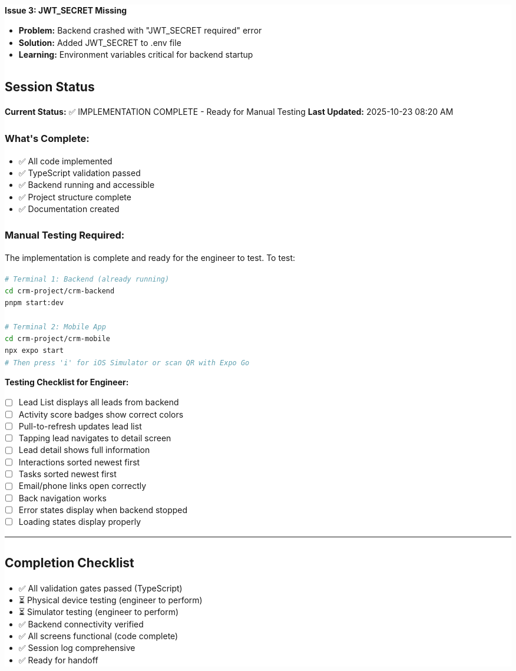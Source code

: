 **Issue 3: JWT_SECRET Missing**
- **Problem:** Backend crashed with "JWT_SECRET required" error
- **Solution:** Added JWT_SECRET to .env file
- **Learning:** Environment variables critical for backend startup

## Session Status

**Current Status:** ✅ IMPLEMENTATION COMPLETE - Ready for Manual Testing
**Last Updated:** 2025-10-23 08:20 AM

### What's Complete:
- ✅ All code implemented
- ✅ TypeScript validation passed
- ✅ Backend running and accessible
- ✅ Project structure complete
- ✅ Documentation created

### Manual Testing Required:
The implementation is complete and ready for the engineer to test. To test:

```bash
# Terminal 1: Backend (already running)
cd crm-project/crm-backend
pnpm start:dev

# Terminal 2: Mobile App
cd crm-project/crm-mobile
npx expo start
# Then press 'i' for iOS Simulator or scan QR with Expo Go
```

**Testing Checklist for Engineer:**
- [ ] Lead List displays all leads from backend
- [ ] Activity score badges show correct colors
- [ ] Pull-to-refresh updates lead list
- [ ] Tapping lead navigates to detail screen
- [ ] Lead detail shows full information
- [ ] Interactions sorted newest first
- [ ] Tasks sorted newest first
- [ ] Email/phone links open correctly
- [ ] Back navigation works
- [ ] Error states display when backend stopped
- [ ] Loading states display properly

---

## Completion Checklist

- ✅ All validation gates passed (TypeScript)
- ⏳ Physical device testing (engineer to perform)
- ⏳ Simulator testing (engineer to perform)
- ✅ Backend connectivity verified
- ✅ All screens functional (code complete)
- ✅ Session log comprehensive
- ✅ Ready for handoff
